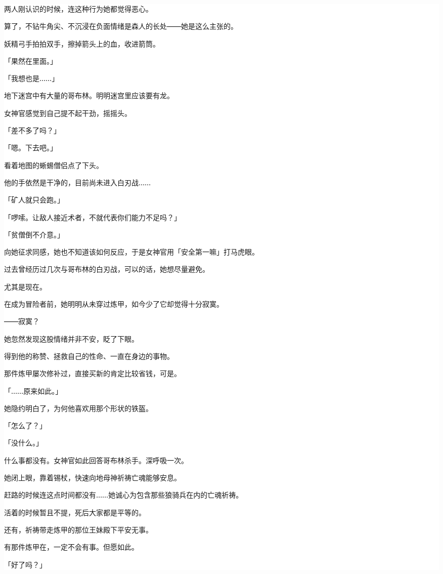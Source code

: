 两人刚认识的时候，连这种行为她都觉得恶心。

算了，不钻牛角尖、不沉浸在负面情绪是森人的长处——她是这么主张的。

妖精弓手拍拍双手，擦掉箭头上的血，收进箭筒。

「果然在里面。」

「我想也是……」

地下迷宫中有大量的哥布林。明明迷宫里应该要有龙。

女神官感觉到自己提不起干劲，摇摇头。

「差不多了吗？」

「嗯。下去吧。」

看着地图的蜥蜴僧侣点了下头。

他的手依然是干净的，目前尚未进入白刃战……

「矿人就只会跑。」

「啰嗦。让敌人接近术者，不就代表你们能力不足吗？」

「贫僧倒不介意。」

向她征求同感，她也不知道该如何反应，于是女神官用「安全第一嘛」打马虎眼。

过去曾经历过几次与哥布林的白刃战，可以的话，她想尽量避免。

尤其是现在。

在成为冒险者前，她明明从未穿过炼甲，如今少了它却觉得十分寂寞。

——寂寞？

她忽然发现这股情绪并非不安，眨了下眼。

得到他的称赞、拯救自己的性命、一直在身边的事物。

那件炼甲屡次修补过，直接买新的肯定比较省钱，可是。

「……原来如此。」

她隐约明白了，为何他喜欢用那个形状的铁盔。

「怎么了？」

「没什么。」

什么事都没有。女神官如此回答哥布林杀手。深呼吸一次。

她闭上眼，靠着锡杖，快速向地母神祈祷亡魂能够安息。

赶路的时候连这点时间都没有……她诚心为包含那些狼骑兵在内的亡魂祈祷。

活着的时候暂且不提，死后大家都是平等的。

还有，祈祷带走炼甲的那位王妹殿下平安无事。

有那件炼甲在，一定不会有事。但愿如此。

「好了吗？」
